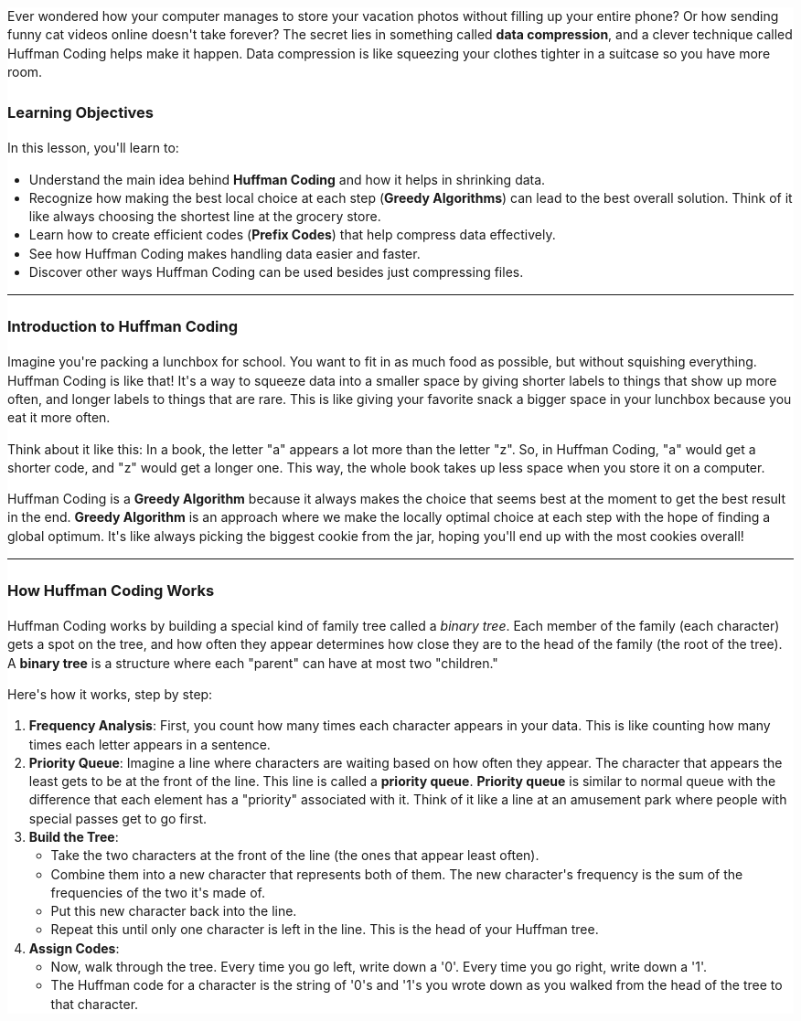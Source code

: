 Ever wondered how your computer manages to store your vacation photos without filling up your entire phone? Or how sending funny cat videos online doesn't take forever? The secret lies in something called **data compression**, and a clever technique called Huffman Coding helps make it happen. Data compression is like squeezing your clothes tighter in a suitcase so you have more room.

### Learning Objectives

In this lesson, you'll learn to:

*   Understand the main idea behind **Huffman Coding** and how it helps in shrinking data.
*   Recognize how making the best local choice at each step (**Greedy Algorithms**) can lead to the best overall solution. Think of it like always choosing the shortest line at the grocery store.
*   Learn how to create efficient codes (**Prefix Codes**) that help compress data effectively.
*   See how Huffman Coding makes handling data easier and faster.
*   Discover other ways Huffman Coding can be used besides just compressing files.

---

### Introduction to Huffman Coding

Imagine you're packing a lunchbox for school. You want to fit in as much food as possible, but without squishing everything. Huffman Coding is like that! It's a way to squeeze data into a smaller space by giving shorter labels to things that show up more often, and longer labels to things that are rare. This is like giving your favorite snack a bigger space in your lunchbox because you eat it more often.

Think about it like this: In a book, the letter "a" appears a lot more than the letter "z". So, in Huffman Coding, "a" would get a shorter code, and "z" would get a longer one. This way, the whole book takes up less space when you store it on a computer.

Huffman Coding is a **Greedy Algorithm** because it always makes the choice that seems best at the moment to get the best result in the end. **Greedy Algorithm** is an approach where we make the locally optimal choice at each step with the hope of finding a global optimum. It's like always picking the biggest cookie from the jar, hoping you'll end up with the most cookies overall!

---

### How Huffman Coding Works

Huffman Coding works by building a special kind of family tree called a *binary tree*. Each member of the family (each character) gets a spot on the tree, and how often they appear determines how close they are to the head of the family (the root of the tree). A **binary tree** is a structure where each "parent" can have at most two "children."

Here's how it works, step by step:

1.  **Frequency Analysis**: First, you count how many times each character appears in your data. This is like counting how many times each letter appears in a sentence.
2.  **Priority Queue**: Imagine a line where characters are waiting based on how often they appear. The character that appears the least gets to be at the front of the line. This line is called a **priority queue**. **Priority queue** is similar to normal queue with the difference that each element has a "priority" associated with it. Think of it like a line at an amusement park where people with special passes get to go first.
3.  **Build the Tree**:
    *   Take the two characters at the front of the line (the ones that appear least often).
    *   Combine them into a new character that represents both of them. The new character's frequency is the sum of the frequencies of the two it's made of.
    *   Put this new character back into the line.
    *   Repeat this until only one character is left in the line. This is the head of your Huffman tree.
4.  **Assign Codes**:
    *   Now, walk through the tree. Every time you go left, write down a '0'. Every time you go right, write down a '1'.
    *   The Huffman code for a character is the string of '0's and '1's you wrote down as you walked from the head of the tree to that character.
